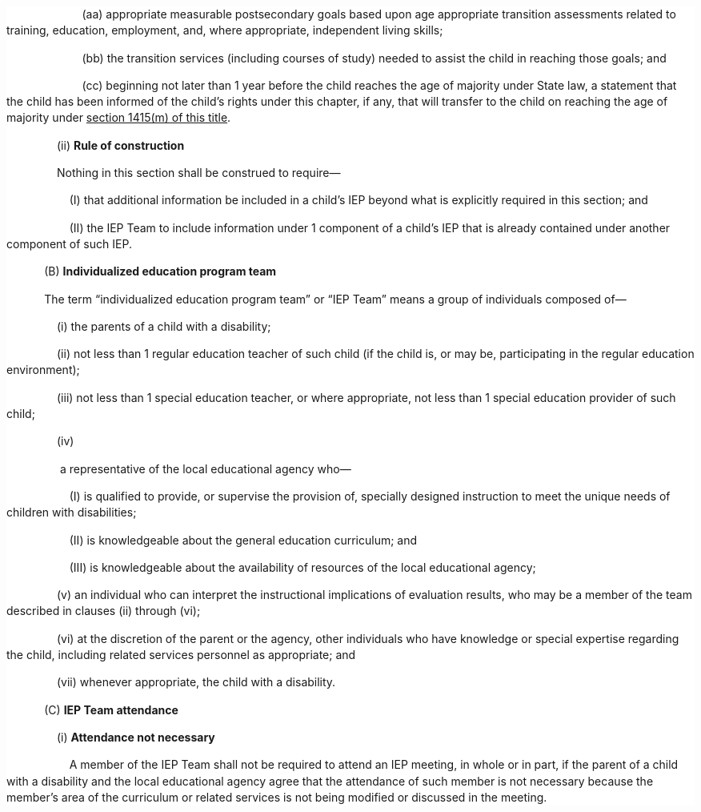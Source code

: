                         (aa) appropriate measurable postsecondary goals based upon age appropriate transition assessments related to training, education, employment, and, where appropriate, independent living skills;

                        (bb) the transition services (including courses of study) needed to assist the child in reaching those goals; and

                        (cc) beginning not later than 1 year before the child reaches the age of majority under State law, a statement that the child has been informed of the child’s rights under this chapter, if any, that will transfer to the child on reaching the age of majority under [section 1415(m) of this title][/us/usc/t20/s1415/m].

                (ii) __Rule of construction__ 

                Nothing in this section shall be construed to require—

                    (I) that additional information be included in a child’s IEP beyond what is explicitly required in this section; and

                    (II) the IEP Team to include information under 1 component of a child’s IEP that is already contained under another component of such IEP.

            (B) __Individualized education program team__ 

            The term “individualized education program team” or “IEP Team” means a group of individuals composed of—

                (i) the parents of a child with a disability;

                (ii) not less than 1 regular education teacher of such child (if the child is, or may be, participating in the regular education environment);

                (iii) not less than 1 special education teacher, or where appropriate, not less than 1 special education provider of such child;

                (iv)

                 a representative of the local educational agency who—

                    (I) is qualified to provide, or supervise the provision of, specially designed instruction to meet the unique needs of children with disabilities;

                    (II) is knowledgeable about the general education curriculum; and

                    (III) is knowledgeable about the availability of resources of the local educational agency;

                (v) an individual who can interpret the instructional implications of evaluation results, who may be a member of the team described in clauses (ii) through (vi);

                (vi) at the discretion of the parent or the agency, other individuals who have knowledge or special expertise regarding the child, including related services personnel as appropriate; and

                (vii) whenever appropriate, the child with a disability.

            (C) __IEP Team attendance__ 

                (i) __Attendance not necessary__ 

                    A member of the IEP Team shall not be required to attend an IEP meeting, in whole or in part, if the parent of a child with a disability and the local educational agency agree that the attendance of such member is not necessary because the member’s area of the curriculum or related services is not being modified or discussed in the meeting.


[/us/usc/t20/s1401]: https://publicdocs.github.io/go/links?ns=uslm&ref=%2Fus%2Fusc%2Ft20%2Fs1401
[/us/usc/t20/s1401]: https://publicdocs.github.io/go/links?ns=uslm&ref=%2Fus%2Fusc%2Ft20%2Fs1401
[/us/usc/t20/s1415]: https://publicdocs.github.io/go/links?ns=uslm&ref=%2Fus%2Fusc%2Ft20%2Fs1415
[/us/usc/t20/s1415]: https://publicdocs.github.io/go/links?ns=uslm&ref=%2Fus%2Fusc%2Ft20%2Fs1415
[/us/usc/t20/s1401]: https://publicdocs.github.io/go/links?ns=uslm&ref=%2Fus%2Fusc%2Ft20%2Fs1401
[/us/usc/t20/s1415]: https://publicdocs.github.io/go/links?ns=uslm&ref=%2Fus%2Fusc%2Ft20%2Fs1415
[/us/usc/t20/s1401/3]: https://publicdocs.github.io/go/links?ns=uslm&ref=%2Fus%2Fusc%2Ft20%2Fs1401%2F3
[/us/usc/t20/s6368/3]: https://publicdocs.github.io/go/links?ns=uslm&ref=%2Fus%2Fusc%2Ft20%2Fs6368%2F3
[/us/usc/t20/s1406/b]: https://publicdocs.github.io/go/links?ns=uslm&ref=%2Fus%2Fusc%2Ft20%2Fs1406%2Fb
[/us/usc/t20/s1401]: https://publicdocs.github.io/go/links?ns=uslm&ref=%2Fus%2Fusc%2Ft20%2Fs1401
[/us/usc/t20/s1401/3]: https://publicdocs.github.io/go/links?ns=uslm&ref=%2Fus%2Fusc%2Ft20%2Fs1401%2F3
[/us/usc/t20/s1412/a/16/A]: https://publicdocs.github.io/go/links?ns=uslm&ref=%2Fus%2Fusc%2Ft20%2Fs1412%2Fa%2F16%2FA
[/us/usc/t20/s1415/m]: https://publicdocs.github.io/go/links?ns=uslm&ref=%2Fus%2Fusc%2Ft20%2Fs1415%2Fm
[/us/usc/t20/s1436]: https://publicdocs.github.io/go/links?ns=uslm&ref=%2Fus%2Fusc%2Ft20%2Fs1436
[/us/usc/t20/s1412/a/16]: https://publicdocs.github.io/go/links?ns=uslm&ref=%2Fus%2Fusc%2Ft20%2Fs1412%2Fa%2F16
[/us/usc/t20/s1415/e]: https://publicdocs.github.io/go/links?ns=uslm&ref=%2Fus%2Fusc%2Ft20%2Fs1415%2Fe
[/us/usc/t20/s1415/f/1/B]: https://publicdocs.github.io/go/links?ns=uslm&ref=%2Fus%2Fusc%2Ft20%2Fs1415%2Ff%2F1%2FB
[/us/usc/t20/s1415]: https://publicdocs.github.io/go/links?ns=uslm&ref=%2Fus%2Fusc%2Ft20%2Fs1415
[/us/pl/91/230/tVI]: https://publicdocs.github.io/go/links?ns=uslm&ref=%2Fus%2Fpl%2F91%2F230%2FtVI
[/us/pl/108/446/tI]: https://publicdocs.github.io/go/links?ns=uslm&ref=%2Fus%2Fpl%2F108%2F446%2FtI
[/us/stat/118/2702]: https://publicdocs.github.io/go/links?ns=uslm&ref=%2Fus%2Fstat%2F118%2F2702
[/us/pl/114/95/tIX]: https://publicdocs.github.io/go/links?ns=uslm&ref=%2Fus%2Fpl%2F114%2F95%2FtIX
[/us/stat/129/2182]: https://publicdocs.github.io/go/links?ns=uslm&ref=%2Fus%2Fstat%2F129%2F2182
[/us/usc/t20/s6368/3]: https://publicdocs.github.io/go/links?ns=uslm&ref=%2Fus%2Fusc%2Ft20%2Fs6368%2F3
[/us/usc/t20/s6368/3]: https://publicdocs.github.io/go/links?ns=uslm&ref=%2Fus%2Fusc%2Ft20%2Fs6368%2F3
[/us/pl/114/95/tI]: https://publicdocs.github.io/go/links?ns=uslm&ref=%2Fus%2Fpl%2F114%2F95%2FtI
[/us/stat/129/1879]: https://publicdocs.github.io/go/links?ns=uslm&ref=%2Fus%2Fstat%2F129%2F1879
[/us/pl/91/230/tVI]: https://publicdocs.github.io/go/links?ns=uslm&ref=%2Fus%2Fpl%2F91%2F230%2FtVI
[/us/pl/105/17/tI]: https://publicdocs.github.io/go/links?ns=uslm&ref=%2Fus%2Fpl%2F105%2F17%2FtI
[/us/stat/111/81]: https://publicdocs.github.io/go/links?ns=uslm&ref=%2Fus%2Fstat%2F111%2F81
[/us/pl/108/446]: https://publicdocs.github.io/go/links?ns=uslm&ref=%2Fus%2Fpl%2F108%2F446
[/us/pl/91/230/tVI]: https://publicdocs.github.io/go/links?ns=uslm&ref=%2Fus%2Fpl%2F91%2F230%2FtVI
[/us/stat/84/181]: https://publicdocs.github.io/go/links?ns=uslm&ref=%2Fus%2Fstat%2F84%2F181
[/us/pl/94/142]: https://publicdocs.github.io/go/links?ns=uslm&ref=%2Fus%2Fpl%2F94%2F142
[/us/stat/89/784]: https://publicdocs.github.io/go/links?ns=uslm&ref=%2Fus%2Fstat%2F89%2F784
[/us/pl/98/199]: https://publicdocs.github.io/go/links?ns=uslm&ref=%2Fus%2Fpl%2F98%2F199
[/us/stat/97/1358]: https://publicdocs.github.io/go/links?ns=uslm&ref=%2Fus%2Fstat%2F97%2F1358
[/us/pl/100/630/tI]: https://publicdocs.github.io/go/links?ns=uslm&ref=%2Fus%2Fpl%2F100%2F630%2FtI
[/us/stat/102/3293]: https://publicdocs.github.io/go/links?ns=uslm&ref=%2Fus%2Fstat%2F102%2F3293
[/us/pl/101/476/tIX]: https://publicdocs.github.io/go/links?ns=uslm&ref=%2Fus%2Fpl%2F101%2F476%2FtIX
[/us/stat/104/1144]: https://publicdocs.github.io/go/links?ns=uslm&ref=%2Fus%2Fstat%2F104%2F1144
[/us/pl/102/119]: https://publicdocs.github.io/go/links?ns=uslm&ref=%2Fus%2Fpl%2F102%2F119
[/us/stat/105/591]: https://publicdocs.github.io/go/links?ns=uslm&ref=%2Fus%2Fstat%2F105%2F591
[/us/pl/105/17]: https://publicdocs.github.io/go/links?ns=uslm&ref=%2Fus%2Fpl%2F105%2F17
[/us/pl/91/230/tVI]: https://publicdocs.github.io/go/links?ns=uslm&ref=%2Fus%2Fpl%2F91%2F230%2FtVI
[/us/pl/103/382/tIII]: https://publicdocs.github.io/go/links?ns=uslm&ref=%2Fus%2Fpl%2F103%2F382%2FtIII
[/us/stat/108/3934]: https://publicdocs.github.io/go/links?ns=uslm&ref=%2Fus%2Fstat%2F108%2F3934
[/us/pl/105/17]: https://publicdocs.github.io/go/links?ns=uslm&ref=%2Fus%2Fpl%2F105%2F17
[/us/pl/114/95]: https://publicdocs.github.io/go/links?ns=uslm&ref=%2Fus%2Fpl%2F114%2F95
[/us/pl/114/95]: https://publicdocs.github.io/go/links?ns=uslm&ref=%2Fus%2Fpl%2F114%2F95
[/us/pl/114/95/s5]: https://publicdocs.github.io/go/links?ns=uslm&ref=%2Fus%2Fpl%2F114%2F95%2Fs5
[/us/usc/t20/s6301]: https://publicdocs.github.io/go/links?ns=uslm&ref=%2Fus%2Fusc%2Ft20%2Fs6301